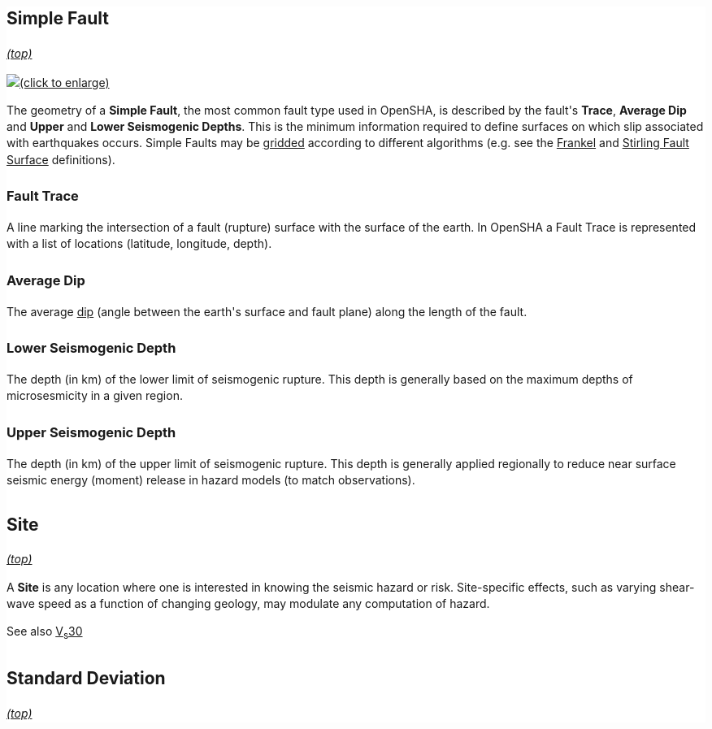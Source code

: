
## Simple Fault
*[(top)](#table-of-contents)*



[![](resources/fault_data_sm.png)(click to enlarge)](resources/fault_data_lg.png)



The geometry of a **Simple Fault**, the most common fault type used in OpenSHA, is described by the fault's **Trace**, **Average Dip** and **Upper** and **Lower Seismogenic Depths**. This is the minimum information required to define surfaces on which slip associated with earthquakes occurs. Simple Faults may be [gridded](#gridded-surface) according to different algorithms (e.g. see the [Frankel](#frankel-fault-surface) and [Stirling Fault Surface](#stirling-fault-surface) definitions).

### Fault Trace



A line marking the intersection of a fault (rupture) surface with the surface of the earth. In OpenSHA a Fault Trace is represented with a list of locations (latitude, longitude, depth).
### Average Dip



The average [dip](#dip) (angle between the earth's surface and fault plane) along the length of the fault.
### Lower Seismogenic Depth



The depth (in km) of the lower limit of seismogenic rupture. This depth is generally based on the maximum depths of microsesmicity in a given region.
### Upper Seismogenic Depth



The depth (in km) of the upper limit of seismogenic rupture. This depth is generally applied regionally to reduce near surface seismic energy (moment) release in hazard models (to match observations).

## Site
*[(top)](#table-of-contents)*

A **Site** is any location where one is interested in knowing the seismic hazard or risk. Site-specific effects, such as varying shear-wave speed as a function of changing geology, may modulate any computation of hazard.



See also [V<sub>s</sub>30](#vs30)



## Standard Deviation
*[(top)](#table-of-contents)*
